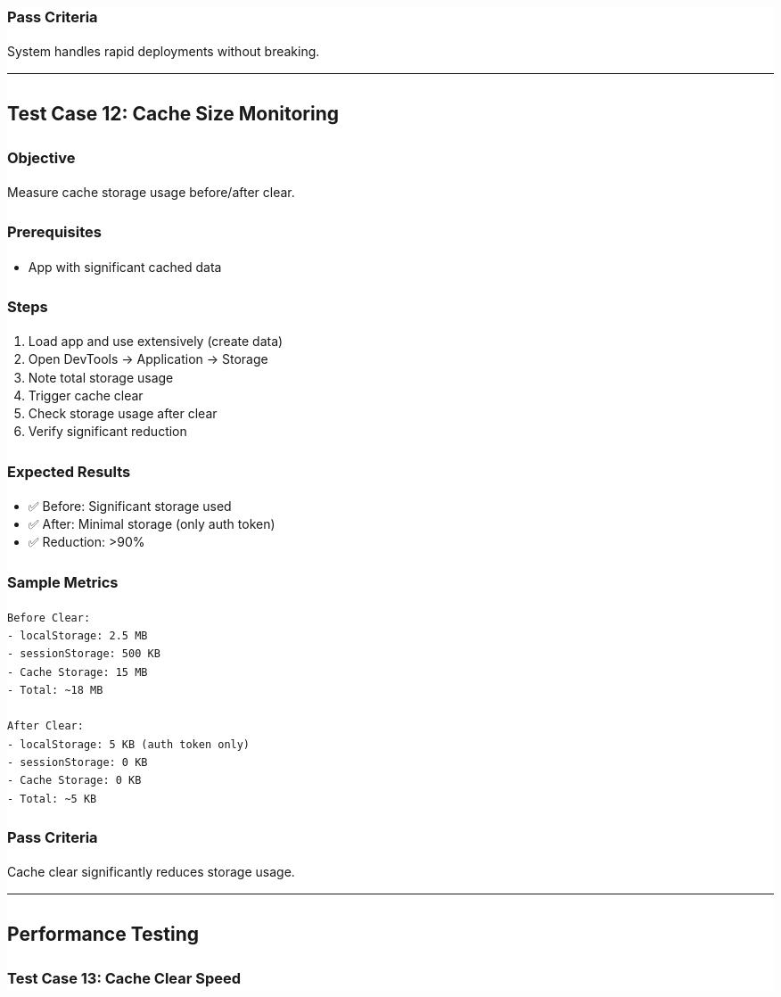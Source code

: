 ### Pass Criteria
System handles rapid deployments without breaking.

---

## Test Case 12: Cache Size Monitoring

### Objective
Measure cache storage usage before/after clear.

### Prerequisites
- App with significant cached data

### Steps
1. Load app and use extensively (create data)
2. Open DevTools → Application → Storage
3. Note total storage usage
4. Trigger cache clear
5. Check storage usage after clear
6. Verify significant reduction

### Expected Results
- ✅ Before: Significant storage used
- ✅ After: Minimal storage (only auth token)
- ✅ Reduction: >90%

### Sample Metrics
```
Before Clear:
- localStorage: 2.5 MB
- sessionStorage: 500 KB
- Cache Storage: 15 MB
- Total: ~18 MB

After Clear:
- localStorage: 5 KB (auth token only)
- sessionStorage: 0 KB
- Cache Storage: 0 KB
- Total: ~5 KB
```

### Pass Criteria
Cache clear significantly reduces storage usage.

---

## Performance Testing

### Test Case 13: Cache Clear Speed
